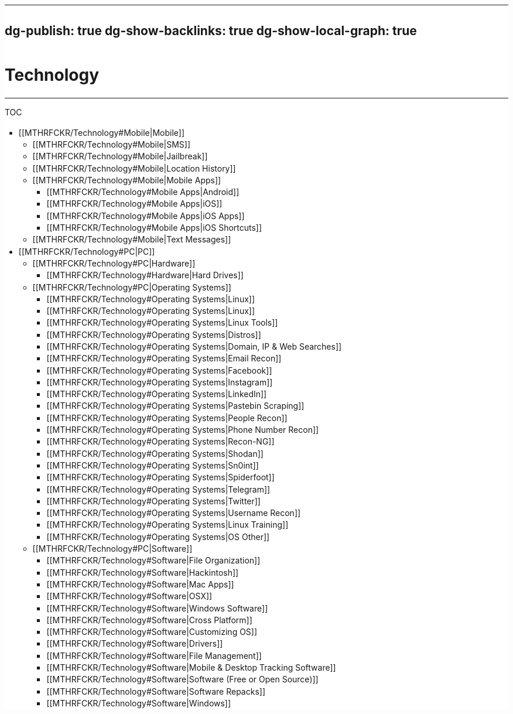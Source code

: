

---
dg-publish: true
dg-show-backlinks: true
dg-show-local-graph: true
---
# Technology
---

TOC

- [[MTHRFCKR/Technology#Mobile|Mobile]]
	- [[MTHRFCKR/Technology#Mobile|SMS]]
	- [[MTHRFCKR/Technology#Mobile|Jailbreak]]
	- [[MTHRFCKR/Technology#Mobile|Location History]]
	- [[MTHRFCKR/Technology#Mobile|Mobile Apps]]
		- [[MTHRFCKR/Technology#Mobile Apps|Android]]
		- [[MTHRFCKR/Technology#Mobile Apps|iOS]]
		- [[MTHRFCKR/Technology#Mobile Apps|iOS Apps]]
		- [[MTHRFCKR/Technology#Mobile Apps|iOS Shortcuts]]
	- [[MTHRFCKR/Technology#Mobile|Text Messages]]
- [[MTHRFCKR/Technology#PC|PC]]
	- [[MTHRFCKR/Technology#PC|Hardware]]
		- [[MTHRFCKR/Technology#Hardware|Hard Drives]]
	- [[MTHRFCKR/Technology#PC|Operating Systems]]
		- [[MTHRFCKR/Technology#Operating Systems|Linux]]
		- [[MTHRFCKR/Technology#Operating Systems|Linux]]
		- [[MTHRFCKR/Technology#Operating Systems|Linux Tools]]
		- [[MTHRFCKR/Technology#Operating Systems|Distros]]
		- [[MTHRFCKR/Technology#Operating Systems|Domain, IP & Web Searches]]
		- [[MTHRFCKR/Technology#Operating Systems|Email Recon]]
		- [[MTHRFCKR/Technology#Operating Systems|Facebook]]
		- [[MTHRFCKR/Technology#Operating Systems|Instagram]]
		- [[MTHRFCKR/Technology#Operating Systems|LinkedIn]]
		- [[MTHRFCKR/Technology#Operating Systems|Pastebin Scraping]]
		- [[MTHRFCKR/Technology#Operating Systems|People Recon]]
		- [[MTHRFCKR/Technology#Operating Systems|Phone Number Recon]]
		- [[MTHRFCKR/Technology#Operating Systems|Recon-NG]]
		- [[MTHRFCKR/Technology#Operating Systems|Shodan]]
		- [[MTHRFCKR/Technology#Operating Systems|Sn0int]]
		- [[MTHRFCKR/Technology#Operating Systems|Spiderfoot]]
		- [[MTHRFCKR/Technology#Operating Systems|Telegram]]
		- [[MTHRFCKR/Technology#Operating Systems|Twitter]]
		- [[MTHRFCKR/Technology#Operating Systems|Username Recon]]
		- [[MTHRFCKR/Technology#Operating Systems|Linux Training]]
		- [[MTHRFCKR/Technology#Operating Systems|OS Other]]
	- [[MTHRFCKR/Technology#PC|Software]]
		- [[MTHRFCKR/Technology#Software|File Organization]]
		- [[MTHRFCKR/Technology#Software|Hackintosh]]
		- [[MTHRFCKR/Technology#Software|Mac Apps]]
		- [[MTHRFCKR/Technology#Software|OSX]]
		- [[MTHRFCKR/Technology#Software|Windows Software]]
		- [[MTHRFCKR/Technology#Software|Cross Platform]]
		- [[MTHRFCKR/Technology#Software|Customizing OS]]
		- [[MTHRFCKR/Technology#Software|Drivers]]
		- [[MTHRFCKR/Technology#Software|File Management]]
		- [[MTHRFCKR/Technology#Software|Mobile & Desktop Tracking Software]]
		- [[MTHRFCKR/Technology#Software|Software (Free or Open Source)]]
		- [[MTHRFCKR/Technology#Software|Software Repacks]]
		- [[MTHRFCKR/Technology#Software|Windows]]
